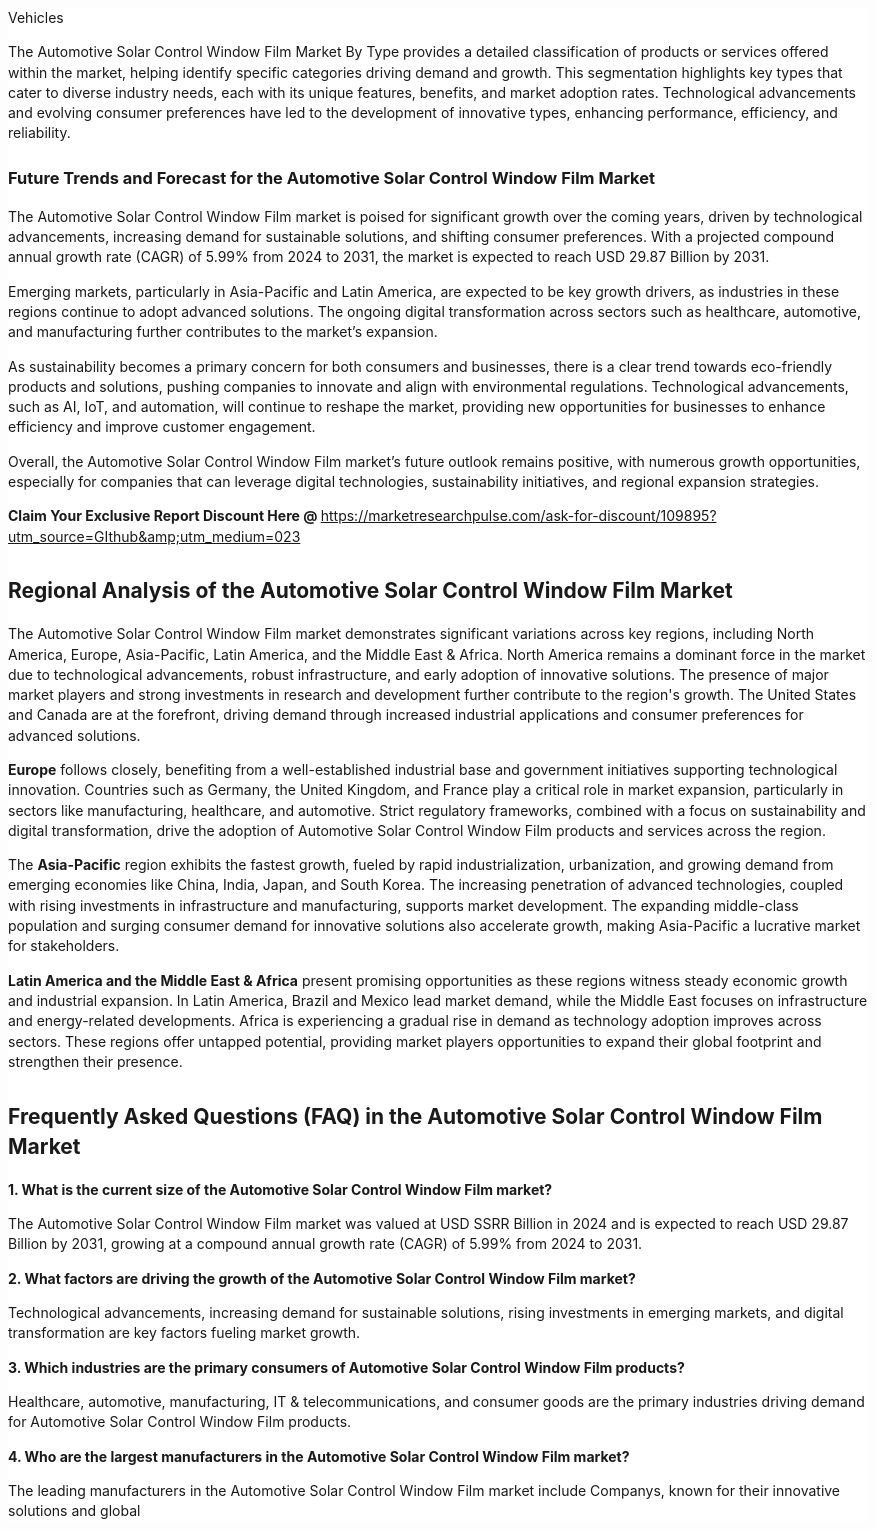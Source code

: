 Vehicles</li></ul><p>The Automotive Solar Control Window Film Market By Type provides a detailed classification of products or services offered within the market, helping identify specific categories driving demand and growth. This segmentation highlights key types that cater to diverse industry needs, each with its unique features, benefits, and market adoption rates. Technological advancements and evolving consumer preferences have led to the development of innovative types, enhancing performance, efficiency, and reliability.</p><h3>Future Trends and Forecast for the Automotive Solar Control Window Film Market</h3><p>The Automotive Solar Control Window Film market is poised for significant growth over the coming years, driven by technological advancements, increasing demand for sustainable solutions, and shifting consumer preferences. With a projected compound annual growth rate (CAGR) of 5.99% from 2024 to 2031, the market is expected to reach USD 29.87 Billion by 2031.</p><p>Emerging markets, particularly in Asia-Pacific and Latin America, are expected to be key growth drivers, as industries in these regions continue to adopt advanced solutions. The ongoing digital transformation across sectors such as healthcare, automotive, and manufacturing further contributes to the market&rsquo;s expansion.</p><p>As sustainability becomes a primary concern for both consumers and businesses, there is a clear trend towards eco-friendly products and solutions, pushing companies to innovate and align with environmental regulations. Technological advancements, such as AI, IoT, and automation, will continue to reshape the market, providing new opportunities for businesses to enhance efficiency and improve customer engagement.</p><p>Overall, the Automotive Solar Control Window Film market&rsquo;s future outlook remains positive, with numerous growth opportunities, especially for companies that can leverage digital technologies, sustainability initiatives, and regional expansion strategies.</p><p><strong>Claim Your Exclusive Report Discount Here @ </strong><a href="https://marketresearchpulse.com/ask-for-discount/109895?utm_source=GIthub&amp;utm_medium=023">https://marketresearchpulse.com/ask-for-discount/109895?utm_source=GIthub&amp;utm_medium=023</a></p><h2><strong>Regional Analysis of the Automotive Solar Control Window Film Market</strong></h2><p>The Automotive Solar Control Window Film market demonstrates significant variations across key regions, including North America, Europe, Asia-Pacific, Latin America, and the Middle East &amp; Africa. North America remains a dominant force in the market due to technological advancements, robust infrastructure, and early adoption of innovative solutions. The presence of major market players and strong investments in research and development further contribute to the region's growth. The United States and Canada are at the forefront, driving demand through increased industrial applications and consumer preferences for advanced solutions.</p><p><strong>Europe</strong> follows closely, benefiting from a well-established industrial base and government initiatives supporting technological innovation. Countries such as Germany, the United Kingdom, and France play a critical role in market expansion, particularly in sectors like manufacturing, healthcare, and automotive. Strict regulatory frameworks, combined with a focus on sustainability and digital transformation, drive the adoption of Automotive Solar Control Window Film products and services across the region.</p><p>The <strong>Asia-Pacific</strong> region exhibits the fastest growth, fueled by rapid industrialization, urbanization, and growing demand from emerging economies like China, India, Japan, and South Korea. The increasing penetration of advanced technologies, coupled with rising investments in infrastructure and manufacturing, supports market development. The expanding middle-class population and surging consumer demand for innovative solutions also accelerate growth, making Asia-Pacific a lucrative market for stakeholders.</p><p><strong>Latin America and the Middle East &amp; Africa</strong> present promising opportunities as these regions witness steady economic growth and industrial expansion. In Latin America, Brazil and Mexico lead market demand, while the Middle East focuses on infrastructure and energy-related developments. Africa is experiencing a gradual rise in demand as technology adoption improves across sectors. These regions offer untapped potential, providing market players opportunities to expand their global footprint and strengthen their presence.</p><h2><strong>Frequently Asked Questions (FAQ) in the Automotive Solar Control Window Film Market</strong></h2><p><strong>1. What is the current size of the Automotive Solar Control Window Film market?</strong></p><p>The Automotive Solar Control Window Film market was valued at USD SSRR Billion in 2024 and is expected to reach USD 29.87 Billion by 2031, growing at a compound annual growth rate (CAGR) of 5.99% from 2024 to 2031.</p><p><strong>2. What factors are driving the growth of the Automotive Solar Control Window Film market?</strong></p><p>Technological advancements, increasing demand for sustainable solutions, rising investments in emerging markets, and digital transformation are key factors fueling market growth.</p><p><strong>3. Which industries are the primary consumers of Automotive Solar Control Window Film products?</strong></p><p>Healthcare, automotive, manufacturing, IT &amp; telecommunications, and consumer goods are the primary industries driving demand for Automotive Solar Control Window Film products.</p><p><strong>4. Who are the largest manufacturers in the Automotive Solar Control Window Film market?</strong></p><p>The leading manufacturers in the Automotive Solar Control Window Film market include Companys, known for their innovative solutions and global